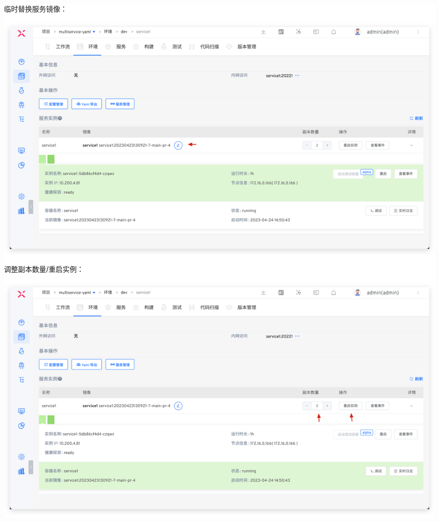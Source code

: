 临时替换服务镜像：

![产品使用手册](../_images/zadig_manual_13.png)

调整副本数量/重启实例：

![产品使用手册](../_images/zadig_manual_12.png)
